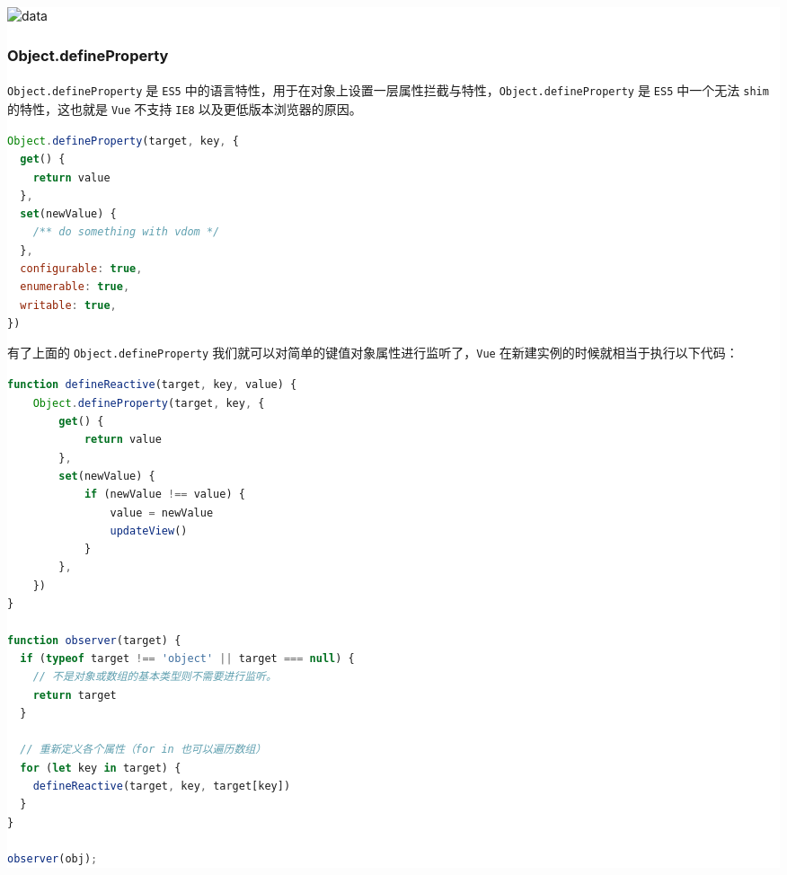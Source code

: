 ![data](file:///Users/inno/%E7%AC%94%E8%AE%B0/%E5%B8%A6%E5%89%8D%E7%AB%AF%E5%AD%A6%E4%B9%A0%E7%AC%94%E8%AE%B0/4-1.vue%E8%AF%AD%E6%B3%95/assets/data.png?lastModify=1611041657)

### Object.defineProperty

`Object.defineProperty` 是 `ES5` 中的语言特性，用于在对象上设置一层属性拦截与特性，`Object.defineProperty` 是 `ES5` 中一个无法 `shim` 的特性，这也就是 `Vue` 不支持 `IE8` 以及更低版本浏览器的原因。

```js
Object.defineProperty(target, key, {
  get() {
    return value
  },
  set(newValue) {
    /** do something with vdom */
  },
  configurable: true,
  enumerable: true,
  writable: true,
})
```

有了上面的 `Object.defineProperty` 我们就可以对简单的键值对象属性进行监听了，`Vue` 在新建实例的时候就相当于执行以下代码：

```js
function defineReactive(target, key, value) {
    Object.defineProperty(target, key, {
        get() {
            return value
        },
        set(newValue) {
            if (newValue !== value) {
                value = newValue
                updateView()
            }
        },
    })
}

function observer(target) {
  if (typeof target !== 'object' || target === null) {
    // 不是对象或数组的基本类型则不需要进行监听。
    return target
  }

  // 重新定义各个属性（for in 也可以遍历数组）
  for (let key in target) {
    defineReactive(target, key, target[key])
  }
}

observer(obj);
```
